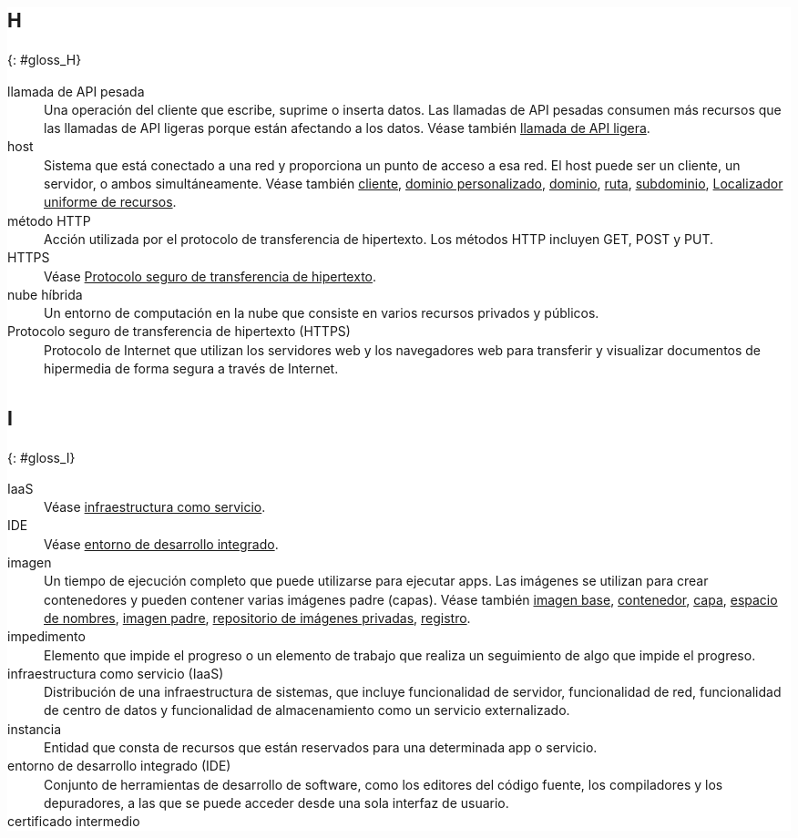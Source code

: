 ## H
{: #gloss_H}
    
<dl class="dl"><dt class="dt dlterm"><a name="gloss_H__x7690468"></a>llamada de API pesada</dt>
<dd class="dd">Una operación del cliente que escribe, suprime o inserta datos. Las llamadas de API pesadas consumen más recursos que las llamadas de API ligeras porque están afectando a los datos. Véase también
<a class="xref" href="#gloss_L__x7690463">llamada de API ligera</a>.</dd>
<dt class="dt dlterm"><a name="gloss_H__x2002243"></a>host</dt>
<dd class="dd">Sistema que está conectado a una red y proporciona un punto de acceso a esa red. El host puede ser un cliente, un servidor, o ambos
simultáneamente. Véase también <a class="xref" href="#gloss_C__x2000644">cliente</a>, <a class="xref" href="#gloss_C__x5728384">dominio personalizado</a>, <a class="xref" href="#gloss_D__x2021210">dominio</a>, <a class="xref" href="#gloss_R__x2037338">ruta</a>, <a class="xref" href="#gloss_S__x2040080">subdominio</a>, <a class="xref" href="#gloss_U__x2042491">Localizador uniforme de recursos</a>.</dd>
<dt class="dt dlterm"><a name="gloss_H__x2024674"></a>método HTTP</dt>
<dd class="dd">Acción utilizada por el protocolo de transferencia de hipertexto. Los métodos HTTP
incluyen GET, POST y PUT.</dd>
<dt class="dt dlterm"><a name="gloss_H__x2193603"></a>HTTPS</dt>
<dd class="dd">Véase <a class="xref" href="#gloss_H__x2237225">Protocolo seguro de transferencia de hipertexto</a>.</dd>
<dt class="dt dlterm"><a name="gloss_H__x4585327"></a>nube híbrida</dt>
<dd class="dd">Un entorno de computación en la nube que consiste en varios recursos privados y públicos.</dd>
<dt class="dt dlterm"><a name="gloss_H__x2237225"></a>Protocolo seguro de transferencia de hipertexto (HTTPS)</dt>
<dd class="dd">Protocolo de Internet que utilizan los servidores web y los navegadores web para transferir y visualizar documentos de hipermedia de forma segura a través de Internet.</dd>
</dl>

## I
{: #gloss_I}
    
<dl class="dl"><dt class="dt dlterm"><a name="gloss_I__x4585337"></a>IaaS</dt>
<dd class="dd">Véase <a class="xref" href="#gloss_I__x4585332">infraestructura como servicio</a>.</dd>
<dt class="dt dlterm"><a name="gloss_I__x2115755"></a>IDE</dt>
<dd class="dd">Véase <a class="xref" href="#gloss_I__x2116934">entorno de desarrollo integrado</a>.</dd>
<dt class="dt dlterm"><a name="gloss_I__x2024928"></a>imagen</dt>
<dd class="dd">Un tiempo de ejecución completo que puede utilizarse para ejecutar apps. Las imágenes se utilizan para crear contenedores y pueden contener varias imágenes padre (capas). Véase también <a class="xref" href="#gloss_B__x5366487">imagen base</a>, <a class="xref" href="#gloss_C__x2010901">contenedor</a>, <a class="xref" href="#gloss_L__x2028320">capa</a>, <a class="xref" href="#gloss_N__x2031005">espacio de nombres</a>, <a class="xref" href="#gloss_P__x8439210">imagen padre</a>, <a class="xref" href="#gloss_P__x8439215">repositorio de imágenes privadas</a>, <a class="xref" href="#gloss_R__x2064940">registro</a>.</dd>
<dt class="dt dlterm"><a name="gloss_I__x4015600"></a>impedimento</dt>
<dd class="dd">Elemento que impide el progreso o un elemento de trabajo que realiza un seguimiento de algo que impide el progreso.</dd>
<dt class="dt dlterm"><a name="gloss_I__x4585332"></a>infraestructura como servicio (IaaS)</dt>
<dd class="dd">Distribución de una infraestructura de sistemas, que incluye funcionalidad de servidor, funcionalidad de red, funcionalidad de centro de datos y funcionalidad de almacenamiento como un servicio externalizado.</dd>
<dt class="dt dlterm"><a name="gloss_I__x2002531"></a>instancia</dt>
<dd class="dd">Entidad que consta de recursos que están reservados para una determinada app o servicio.</dd>
<dt class="dt dlterm"><a name="gloss_I__x2116934"></a>entorno de desarrollo integrado (IDE)</dt>
<dd class="dd">Conjunto de herramientas de desarrollo de software, como los editores del código fuente, los
compiladores y los depuradores, a las que se puede acceder desde una sola interfaz de usuario.</dd>
<dt class="dt dlterm"><a name="gloss_I__x3753781"></a>certificado intermedio</dt>